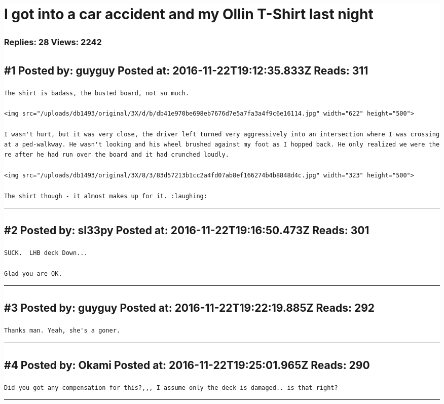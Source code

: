 # I got into a car accident and my Ollin T-Shirt last night

### Replies: 28 Views: 2242

## \#1 Posted by: guyguy Posted at: 2016-11-22T19:12:35.833Z Reads: 311

```
The shirt is badass, the busted board, not so much.  

<img src="/uploads/db1493/original/3X/d/b/db41e970be698eb7676d7e5a7fa3a4f9c6e16114.jpg" width="622" height="500">

I wasn't hurt, but it was very close, the driver left turned very aggressively into an intersection where I was crossing at a ped-walkway. He wasn't looking and his wheel brushed against my foot as I hopped back. He only realized we were there after he had run over the board and it had crunched loudly. 

<img src="/uploads/db1493/original/3X/8/3/83d57213b1cc2a4fd07ab8ef166274b4b8848d4c.jpg" width="323" height="500">

The shirt though - it almost makes up for it. :laughing:
```

---
## \#2 Posted by: sl33py Posted at: 2016-11-22T19:16:50.473Z Reads: 301

```
SUCK.  LHB deck Down...

Glad you are OK.
```

---
## \#3 Posted by: guyguy Posted at: 2016-11-22T19:22:19.885Z Reads: 292

```
Thanks man. Yeah, she's a goner.
```

---
## \#4 Posted by: Okami Posted at: 2016-11-22T19:25:01.965Z Reads: 290

```
Did you got any compensation for this?,,, I assume only the deck is damaged.. is that right?
```

---